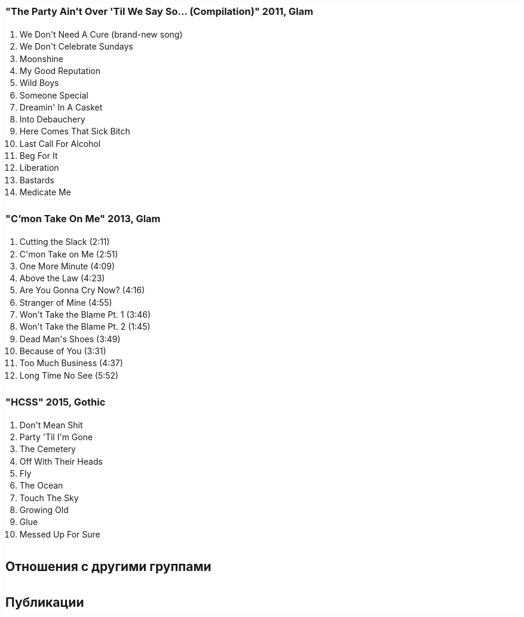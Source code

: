 
### "The Party Ain't Over 'Til We Say So... (Compilation)" 2011, Glam

01. We Don't Need A Cure (brand-new song)
02. We Don't Celebrate Sundays
03. Moonshine
04. My Good Reputation
05. Wild Boys
06. Someone Special
07. Dreamin' In A Casket
08. Into Debauchery
09. Here Comes That Sick Bitch
10. Last Call For Alcohol
11. Beg For It
12. Liberation
13. Bastards
14. Medicate Me

### "C’mon Take On Me" 2013, Glam

01. Cutting the Slack (2:11)
02. C'mon Take on Me (2:51)
03. One More Minute (4:09)
04. Above the Law (4:23)
05. Are You Gonna Cry Now? (4:16)
06. Stranger of Mine (4:55)
07. Won't Take the Blame Pt. 1 (3:46)
08. Won't Take the Blame Pt. 2 (1:45)
09. Dead Man's Shoes (3:49)
10. Because of You (3:31)
11. Too Much Business (4:37)
12. Long Time No See (5:52)

### "HCSS" 2015, Gothic

01. Don't Mean Shit
02. Party 'Til I'm Gone
03. The Cemetery
04. Off With Their Heads
05. Fly
06. The Ocean
07. Touch The Sky
08. Growing Old
09. Glue
10. Messed Up For Sure


## Отношения с другими группами


## Публикации
